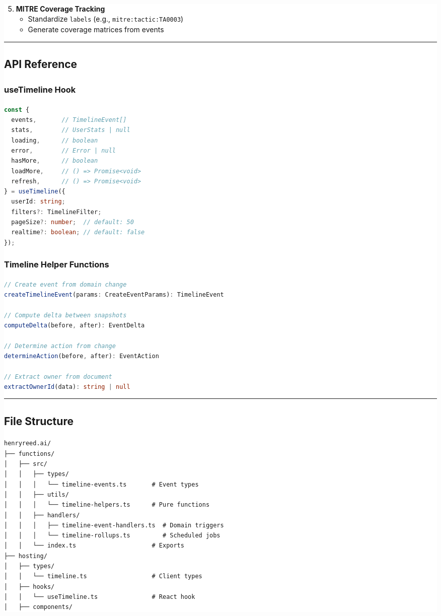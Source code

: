 5. **MITRE Coverage Tracking**
   - Standardize `labels` (e.g., `mitre:tactic:TA0003`)
   - Generate coverage matrices from events

---

## API Reference

### useTimeline Hook

```typescript
const {
  events,       // TimelineEvent[]
  stats,        // UserStats | null
  loading,      // boolean
  error,        // Error | null
  hasMore,      // boolean
  loadMore,     // () => Promise<void>
  refresh,      // () => Promise<void>
} = useTimeline({
  userId: string;
  filters?: TimelineFilter;
  pageSize?: number;  // default: 50
  realtime?: boolean; // default: false
});
```

### Timeline Helper Functions

```typescript
// Create event from domain change
createTimelineEvent(params: CreateEventParams): TimelineEvent

// Compute delta between snapshots
computeDelta(before, after): EventDelta

// Determine action from change
determineAction(before, after): EventAction

// Extract owner from document
extractOwnerId(data): string | null
```

---

## File Structure

```
henryreed.ai/
├── functions/
│   ├── src/
│   │   ├── types/
│   │   │   └── timeline-events.ts       # Event types
│   │   ├── utils/
│   │   │   └── timeline-helpers.ts      # Pure functions
│   │   ├── handlers/
│   │   │   ├── timeline-event-handlers.ts  # Domain triggers
│   │   │   └── timeline-rollups.ts         # Scheduled jobs
│   │   └── index.ts                     # Exports
├── hosting/
│   ├── types/
│   │   └── timeline.ts                  # Client types
│   ├── hooks/
│   │   └── useTimeline.ts               # React hook
│   ├── components/
```